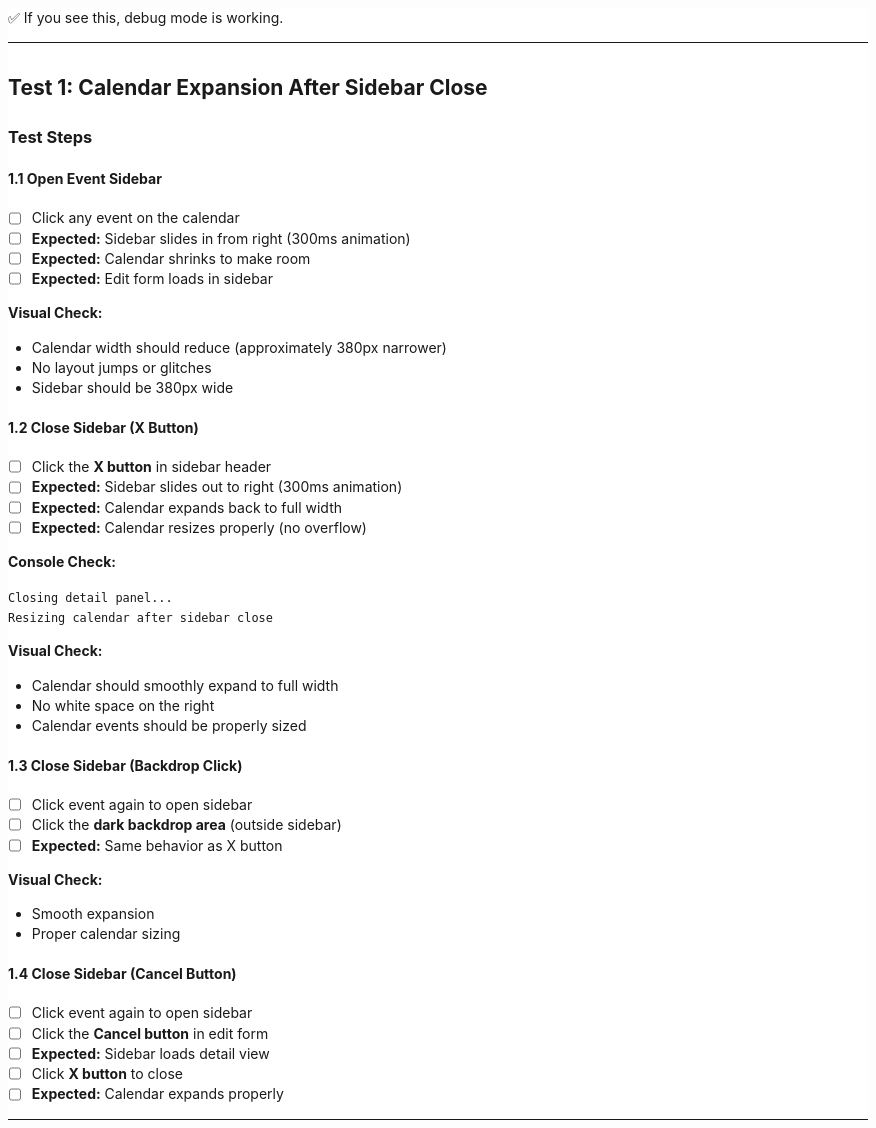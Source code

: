 ✅ If you see this, debug mode is working.

---

## Test 1: Calendar Expansion After Sidebar Close

### Test Steps

#### 1.1 Open Event Sidebar
- [ ] Click any event on the calendar
- [ ] **Expected:** Sidebar slides in from right (300ms animation)
- [ ] **Expected:** Calendar shrinks to make room
- [ ] **Expected:** Edit form loads in sidebar

**Visual Check:**
- Calendar width should reduce (approximately 380px narrower)
- No layout jumps or glitches
- Sidebar should be 380px wide

#### 1.2 Close Sidebar (X Button)
- [ ] Click the **X button** in sidebar header
- [ ] **Expected:** Sidebar slides out to right (300ms animation)
- [ ] **Expected:** Calendar expands back to full width
- [ ] **Expected:** Calendar resizes properly (no overflow)

**Console Check:**
```
Closing detail panel...
Resizing calendar after sidebar close
```

**Visual Check:**
- Calendar should smoothly expand to full width
- No white space on the right
- Calendar events should be properly sized

#### 1.3 Close Sidebar (Backdrop Click)
- [ ] Click event again to open sidebar
- [ ] Click the **dark backdrop area** (outside sidebar)
- [ ] **Expected:** Same behavior as X button

**Visual Check:**
- Smooth expansion
- Proper calendar sizing

#### 1.4 Close Sidebar (Cancel Button)
- [ ] Click event again to open sidebar
- [ ] Click the **Cancel button** in edit form
- [ ] **Expected:** Sidebar loads detail view
- [ ] Click **X button** to close
- [ ] **Expected:** Calendar expands properly

---
